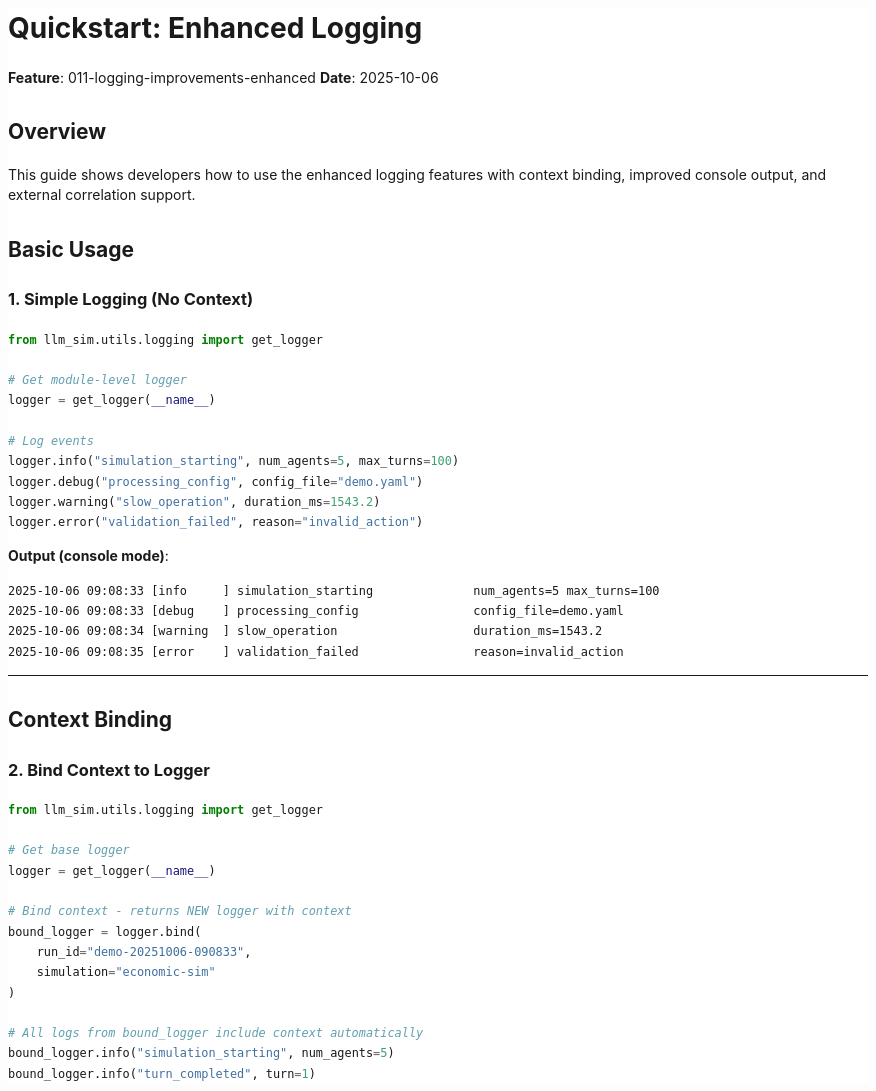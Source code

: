 # Quickstart: Enhanced Logging

**Feature**: 011-logging-improvements-enhanced
**Date**: 2025-10-06

## Overview

This guide shows developers how to use the enhanced logging features with context binding, improved console output, and external correlation support.

## Basic Usage

### 1. Simple Logging (No Context)

```python
from llm_sim.utils.logging import get_logger

# Get module-level logger
logger = get_logger(__name__)

# Log events
logger.info("simulation_starting", num_agents=5, max_turns=100)
logger.debug("processing_config", config_file="demo.yaml")
logger.warning("slow_operation", duration_ms=1543.2)
logger.error("validation_failed", reason="invalid_action")
```

**Output (console mode)**:
```
2025-10-06 09:08:33 [info     ] simulation_starting              num_agents=5 max_turns=100
2025-10-06 09:08:33 [debug    ] processing_config                config_file=demo.yaml
2025-10-06 09:08:34 [warning  ] slow_operation                   duration_ms=1543.2
2025-10-06 09:08:35 [error    ] validation_failed                reason=invalid_action
```

---

## Context Binding

### 2. Bind Context to Logger

```python
from llm_sim.utils.logging import get_logger

# Get base logger
logger = get_logger(__name__)

# Bind context - returns NEW logger with context
bound_logger = logger.bind(
    run_id="demo-20251006-090833",
    simulation="economic-sim"
)

# All logs from bound_logger include context automatically
bound_logger.info("simulation_starting", num_agents=5)
bound_logger.info("turn_completed", turn=1)
```
